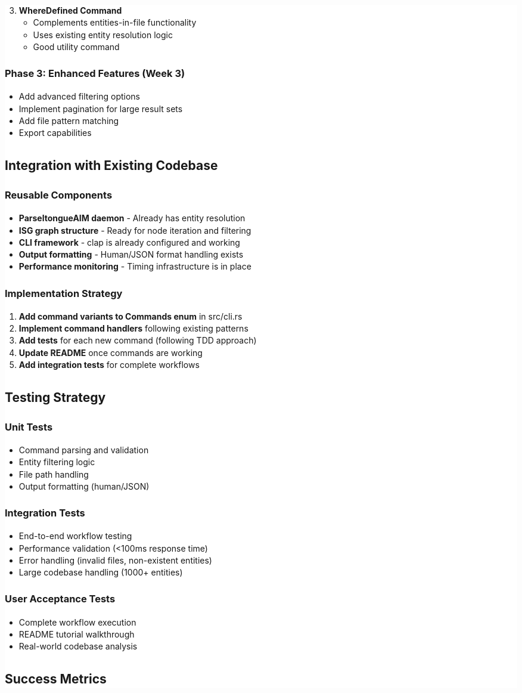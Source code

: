 3. **WhereDefined Command**
   - Complements entities-in-file functionality
   - Uses existing entity resolution logic
   - Good utility command

### Phase 3: Enhanced Features (Week 3)
- Add advanced filtering options
- Implement pagination for large result sets
- Add file pattern matching
- Export capabilities

## Integration with Existing Codebase

### Reusable Components
- **ParseltongueAIM daemon** - Already has entity resolution
- **ISG graph structure** - Ready for node iteration and filtering
- **CLI framework** - clap is already configured and working
- **Output formatting** - Human/JSON format handling exists
- **Performance monitoring** - Timing infrastructure is in place

### Implementation Strategy
1. **Add command variants to Commands enum** in src/cli.rs
2. **Implement command handlers** following existing patterns
3. **Add tests** for each new command (following TDD approach)
4. **Update README** once commands are working
5. **Add integration tests** for complete workflows

## Testing Strategy

### Unit Tests
- Command parsing and validation
- Entity filtering logic
- File path handling
- Output formatting (human/JSON)

### Integration Tests
- End-to-end workflow testing
- Performance validation (<100ms response time)
- Error handling (invalid files, non-existent entities)
- Large codebase handling (1000+ entities)

### User Acceptance Tests
- Complete workflow execution
- README tutorial walkthrough
- Real-world codebase analysis

## Success Metrics
